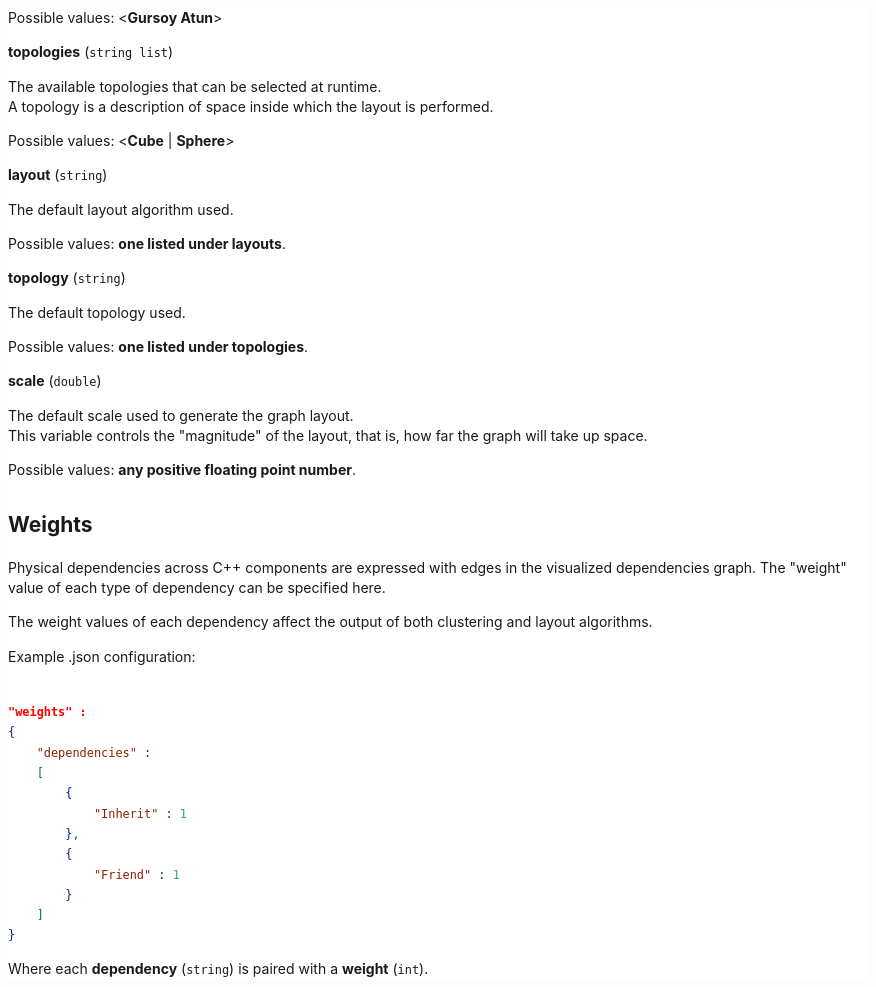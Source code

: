 Possible values: <**Gursoy Atun**>

**topologies** (`string list`)

The available topologies that can be selected at runtime.  
A topology is a description of space inside which the layout is performed.  

Possible values: <**Cube** | **Sphere**>

**layout** (`string`)

The default layout algorithm used.   

Possible values: **one listed under layouts**.

**topology** (`string`)

The default topology used.  

Possible values: **one listed under topologies**.

**scale** (`double`)

The default scale used to generate the graph layout.  
This variable controls the "magnitude" of the layout, that is, how far the graph
will take up space. 

Possible values: **any positive floating point number**.


## Weights

Physical dependencies across C++ components are expressed with edges in the 
visualized dependencies graph. The "weight" value of each type of dependency can
be specified here.  

The weight values of each dependency affect the output of both clustering and 
layout algorithms.

Example .json configuration:

```json

"weights" : 
{
    "dependencies" : 
    [
        {
            "Inherit" : 1
        },
        {
            "Friend" : 1
        }
    ]
}

```

Where each **dependency** (`string`) is paired with a **weight** (`int`).  
